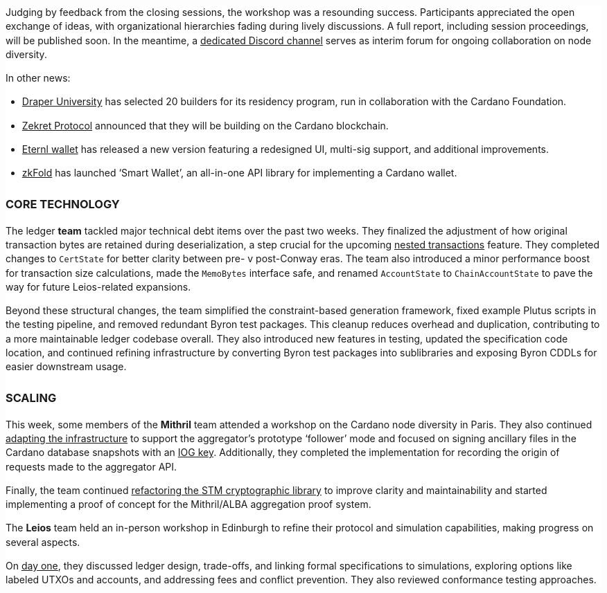 Judging by feedback from the closing sessions, the workshop was a resounding success. Participants appreciated the open exchange of ideas, with organizational hierarchies fading during lively discussions. A full report, including session proceedings, will be published soon. In the meantime, a [dedicated Discord channel](http://discord.gg/sn2HMm8eYs) serves as interim forum for ongoing collaboration on node diversity.

In other news:

*   [Draper University](https://x.com/draper_u/status/1909388809818849337) has selected 20 builders for its residency program, run in collaboration with the Cardano Foundation.
    
*   [Zekret Protocol](https://x.com/ZekretProtocol) announced that they will be building on the Cardano blockchain.
    
*   [Eternl wallet](https://x.com/eternlwallet/status/1909595690482774314) has released a new version featuring a redesigned UI, multi-sig support, and additional improvements.
    
*   [zkFold](https://x.com/zkFold/status/1909524663408918945) has launched ‘Smart Wallet’, an all-in-one API library for implementing a Cardano wallet.
    

### CORE TECHNOLOGY

The ledger **team** tackled major technical debt items over the past two weeks. They finalized the adjustment of how original transaction bytes are retained during deserialization, a step crucial for the upcoming [nested transactions](https://github.com/cardano-foundation/CIPs/pull/862) feature. They completed changes to `CertState` for better clarity between pre- v post-Conway eras. The team also introduced a minor performance boost for transaction size calculations, made the `MemoBytes` interface safe, and renamed `AccountState` to `ChainAccountState` to pave the way for future Leios-related expansions.

Beyond these structural changes, the team simplified the constraint-based generation framework, fixed example Plutus scripts in the testing pipeline, and removed redundant Byron test packages. This cleanup reduces overhead and duplication, contributing to a more maintainable ledger codebase overall. They also introduced new features in testing, updated the specification code location, and continued refining infrastructure by converting Byron test packages into sublibraries and exposing Byron CDDLs for easier downstream usage.

### SCALING 

This week, some members of the **Mithril** team attended a workshop on the Cardano node diversity in Paris. They also continued [adapting the infrastructure](https://github.com/input-output-hk/mithril/issues/2391) to support the aggregator’s prototype ‘follower’ mode and focused on signing ancillary files in the Cardano database snapshots with an [IOG key](https://github.com/input-output-hk/mithril/issues/2362). Additionally, they completed the implementation for recording the origin of requests made to the aggregator API.

Finally, the team continued [refactoring the STM cryptographic library](https://github.com/input-output-hk/mithril/issues/2369) to improve clarity and maintainability and started implementing a proof of concept for the Mithril/ALBA aggregation proof system.

The **Leios** team held an in-person workshop in Edinburgh to refine their protocol and simulation capabilities, making progress on several aspects. 

On [day one](https://github.com/input-output-hk/ouroboros-leios/blob/main/docs/workshop/day-1-recap.md), they discussed ledger design, trade-offs, and linking formal specifications to simulations, exploring options like labeled UTXOs and accounts, and addressing fees and conflict prevention. They also reviewed conformance testing approaches.
